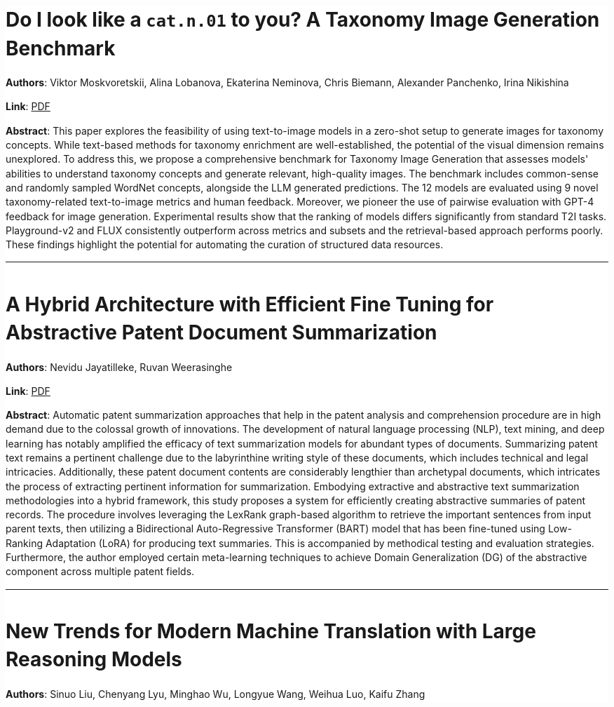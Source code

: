 # Do I look like a `cat.n.01` to you? A Taxonomy Image Generation Benchmark 

**Authors**: Viktor Moskvoretskii, Alina Lobanova, Ekaterina Neminova, Chris Biemann, Alexander Panchenko, Irina Nikishina  

**Link**: [PDF](https://arxiv.org/pdf/2503.10357)  

**Abstract**: This paper explores the feasibility of using text-to-image models in a zero-shot setup to generate images for taxonomy concepts. While text-based methods for taxonomy enrichment are well-established, the potential of the visual dimension remains unexplored. To address this, we propose a comprehensive benchmark for Taxonomy Image Generation that assesses models' abilities to understand taxonomy concepts and generate relevant, high-quality images. The benchmark includes common-sense and randomly sampled WordNet concepts, alongside the LLM generated predictions. The 12 models are evaluated using 9 novel taxonomy-related text-to-image metrics and human feedback. Moreover, we pioneer the use of pairwise evaluation with GPT-4 feedback for image generation. Experimental results show that the ranking of models differs significantly from standard T2I tasks. Playground-v2 and FLUX consistently outperform across metrics and subsets and the retrieval-based approach performs poorly. These findings highlight the potential for automating the curation of structured data resources. 

---
# A Hybrid Architecture with Efficient Fine Tuning for Abstractive Patent Document Summarization 

**Authors**: Nevidu Jayatilleke, Ruvan Weerasinghe  

**Link**: [PDF](https://arxiv.org/pdf/2503.10354)  

**Abstract**: Automatic patent summarization approaches that help in the patent analysis and comprehension procedure are in high demand due to the colossal growth of innovations. The development of natural language processing (NLP), text mining, and deep learning has notably amplified the efficacy of text summarization models for abundant types of documents. Summarizing patent text remains a pertinent challenge due to the labyrinthine writing style of these documents, which includes technical and legal intricacies. Additionally, these patent document contents are considerably lengthier than archetypal documents, which intricates the process of extracting pertinent information for summarization. Embodying extractive and abstractive text summarization methodologies into a hybrid framework, this study proposes a system for efficiently creating abstractive summaries of patent records. The procedure involves leveraging the LexRank graph-based algorithm to retrieve the important sentences from input parent texts, then utilizing a Bidirectional Auto-Regressive Transformer (BART) model that has been fine-tuned using Low-Ranking Adaptation (LoRA) for producing text summaries. This is accompanied by methodical testing and evaluation strategies. Furthermore, the author employed certain meta-learning techniques to achieve Domain Generalization (DG) of the abstractive component across multiple patent fields. 

---
# New Trends for Modern Machine Translation with Large Reasoning Models 

**Authors**: Sinuo Liu, Chenyang Lyu, Minghao Wu, Longyue Wang, Weihua Luo, Kaifu Zhang  

